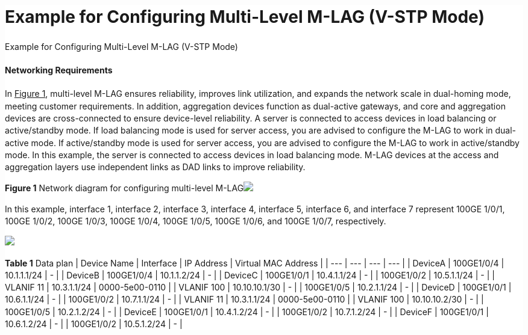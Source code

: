 Example for Configuring Multi-Level M-LAG (V-STP Mode)
======================================================

Example for Configuring Multi-Level M-LAG (V-STP Mode)

#### Networking Requirements

In [Figure 1](#EN-US_TASK_0000001715064873__fig7709173194617), multi-level M-LAG ensures reliability, improves link utilization, and expands the network scale in dual-homing mode, meeting customer requirements. In addition, aggregation devices function as dual-active gateways, and core and aggregation devices are cross-connected to ensure device-level reliability. A server is connected to access devices in load balancing or active/standby mode. If load balancing mode is used for server access, you are advised to configure the M-LAG to work in dual-active mode. If active/standby mode is used for server access, you are advised to configure the M-LAG to work in active/standby mode. In this example, the server is connected to access devices in load balancing mode. M-LAG devices at the access and aggregation layers use independent links as DAD links to improve reliability.

**Figure 1** Network diagram for configuring multi-level M-LAG![](../public_sys-resources/note_3.0-en-us.png) 

In this example, interface 1, interface 2, interface 3, interface 4, interface 5, interface 6, and interface 7 represent 100GE 1/0/1, 100GE 1/0/2, 100GE 1/0/3, 100GE 1/0/4, 100GE 1/0/5, 100GE 1/0/6, and 100GE 1/0/7, respectively.


  
![](figure/en-us_image_0000002001229902.png)

**Table 1** Data plan
| Device Name | Interface | IP Address | Virtual MAC Address |
| --- | --- | --- | --- |
| DeviceA | 100GE1/0/4 | 10.1.1.1/24 | - |
| DeviceB | 100GE1/0/4 | 10.1.1.2/24 | - |
| DeviceC | 100GE1/0/1 | 10.4.1.1/24 | - |
| 100GE1/0/2 | 10.5.1.1/24 | - |
| VLANIF 11 | 10.3.1.1/24 | 0000-5e00-0110 |
| VLANIF 100 | 10.10.10.1/30 | - |
| 100GE1/0/5 | 10.2.1.1/24 | - |
| DeviceD | 100GE1/0/1 | 10.6.1.1/24 | - |
| 100GE1/0/2 | 10.7.1.1/24 | - |
| VLANIF 11 | 10.3.1.1/24 | 0000-5e00-0110 |
| VLANIF 100 | 10.10.10.2/30 | - |
| 100GE1/0/5 | 10.2.1.2/24 | - |
| DeviceE | 100GE1/0/1 | 10.4.1.2/24 | - |
| 100GE1/0/2 | 10.7.1.2/24 | - |
| DeviceF | 100GE1/0/1 | 10.6.1.2/24 | - |
| 100GE1/0/2 | 10.5.1.2/24 | - |
